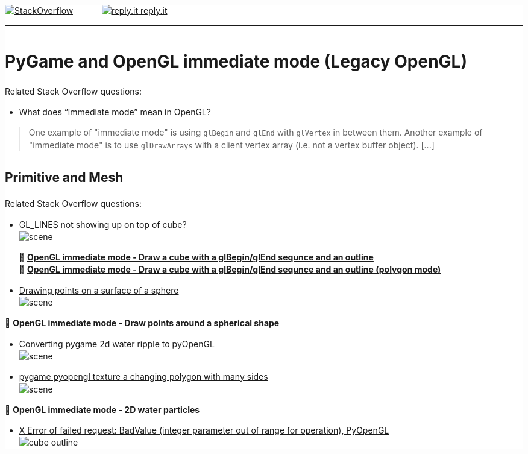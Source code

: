 [![StackOverflow](https://stackexchange.com/users/flair/7322082.png)](https://stackoverflow.com/users/5577765/rabbid76?tab=profile) &nbsp;&nbsp;&nbsp;&nbsp;&nbsp;&nbsp;&nbsp;&nbsp;&nbsp;&nbsp; [![reply.it](../../../resource/logo/Repl_it_logo_80.png) reply.it](https://repl.it/repls/folder/PyGame%20Examples)

---

# PyGame and OpenGL immediate mode (Legacy OpenGL)

Related Stack Overflow questions:

- [What does “immediate mode” mean in OpenGL?](https://stackoverflow.com/questions/6733934/what-does-immediate-mode-mean-in-opengl)

> One example of "immediate mode" is using `glBegin` and `glEnd` with `glVertex` in between them. Another example of "immediate mode" is to use `glDrawArrays` with a client vertex array (i.e. not a vertex buffer object). [...]

## Primitive and Mesh

Related Stack Overflow questions:

- [GL_LINES not showing up on top of cube?](https://stackoverflow.com/questions/56624147/gl-lines-not-showing-up-on-top-of-cube/56624975#56624975)  
  ![scene](https://i.stack.imgur.com/Go9Ym.gif)

  📁 **[OpenGL immediate mode - Draw a cube with a glBegin/glEnd sequnce and an outline](../../../examples/pygame_opengl/immediate_mode/pygame_opengl_begin_end_cube_outline.py)**  
  📁 **[OpenGL immediate mode - Draw a cube with a glBegin/glEnd sequnce and an outline (polygon mode)](../../../examples/pygame_opengl/immediate_mode/pygame_opengl_begin_end_cube_outline_2.py)**  

- [Drawing points on a surface of a sphere](https://stackoverflow.com/questions/50307431/drawing-points-on-a-surface-of-a-sphere/50307674#50307674)  
 ![scene](https://i.stack.imgur.com/PXKRd.png)

 📁 **[OpenGL immediate mode - Draw points around a spherical shape](../../../examples/pygame_opengl/immediate_mode/pygame_opengl_begin_end_sphere_points.py)**

- [Converting pygame 2d water ripple to pyOpenGL](https://stackoverflow.com/questions/63732713/converting-pygame-2d-water-ripple-to-pyopengl/63744177#63744177)  
  ![scene](https://i.stack.imgur.com/sf0o4.gif)

- [pygame pyopengl texture a changing polygon with many sides](https://stackoverflow.com/questions/63745181/pygame-pyopengl-texture-a-changing-polygon-with-many-sides/63746178#63746178)  
  ![scene](https://i.stack.imgur.com/RUDto.gif)

📁 **[OpenGL immediate mode - 2D water particles](../../../examples/pygame_opengl/immediate_mode/pygame_opengl_begin_end_cube_texture.py)**

- [X Error of failed request: BadValue (integer parameter out of range for operation), PyOpenGL](https://stackoverflow.com/questions/48350671/x-error-of-failed-request-badvalue-integer-parameter-out-of-range-for-operatio/48353815#48353815)  
  ![cube outline](https://i.stack.imgur.com/plgw5.png)
